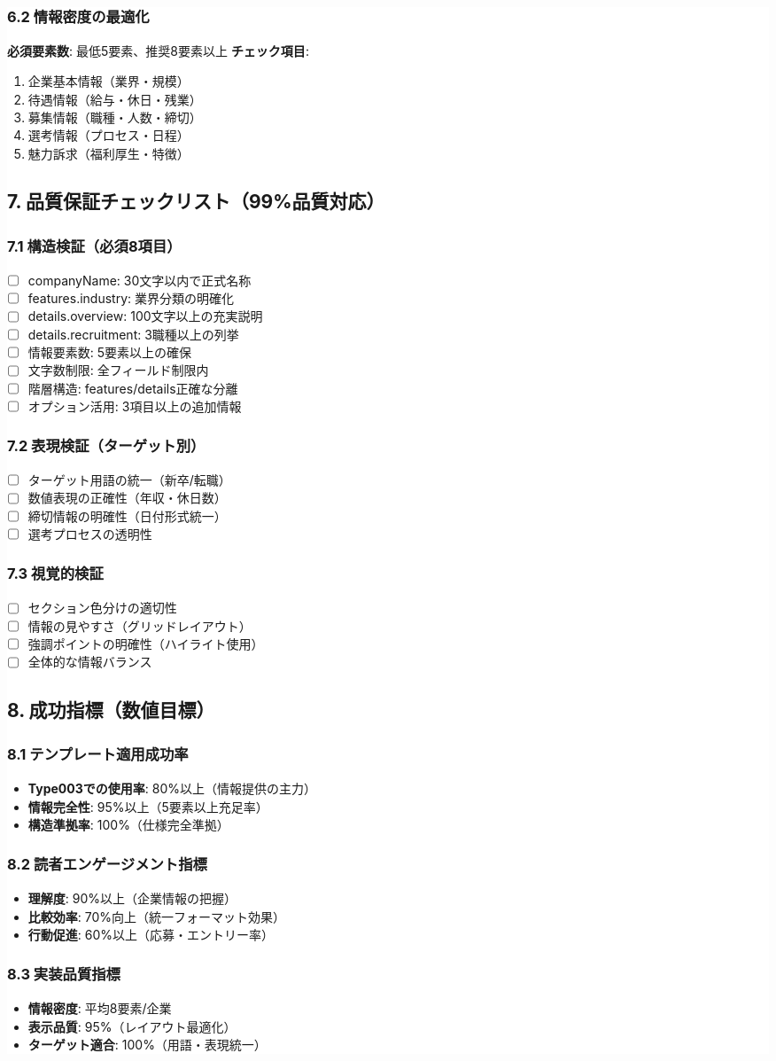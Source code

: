 ### 6.2 情報密度の最適化
**必須要素数**: 最低5要素、推奨8要素以上
**チェック項目**:
1. 企業基本情報（業界・規模）
2. 待遇情報（給与・休日・残業）
3. 募集情報（職種・人数・締切）
4. 選考情報（プロセス・日程）
5. 魅力訴求（福利厚生・特徴）

## 7. 品質保証チェックリスト（99%品質対応）

### 7.1 構造検証（必須8項目）
- [ ] companyName: 30文字以内で正式名称
- [ ] features.industry: 業界分類の明確化
- [ ] details.overview: 100文字以上の充実説明
- [ ] details.recruitment: 3職種以上の列挙
- [ ] 情報要素数: 5要素以上の確保
- [ ] 文字数制限: 全フィールド制限内
- [ ] 階層構造: features/details正確な分離
- [ ] オプション活用: 3項目以上の追加情報

### 7.2 表現検証（ターゲット別）
- [ ] ターゲット用語の統一（新卒/転職）
- [ ] 数値表現の正確性（年収・休日数）
- [ ] 締切情報の明確性（日付形式統一）
- [ ] 選考プロセスの透明性

### 7.3 視覚的検証
- [ ] セクション色分けの適切性
- [ ] 情報の見やすさ（グリッドレイアウト）
- [ ] 強調ポイントの明確性（ハイライト使用）
- [ ] 全体的な情報バランス

## 8. 成功指標（数値目標）

### 8.1 テンプレート適用成功率
- **Type003での使用率**: 80%以上（情報提供の主力）
- **情報完全性**: 95%以上（5要素以上充足率）
- **構造準拠率**: 100%（仕様完全準拠）

### 8.2 読者エンゲージメント指標
- **理解度**: 90%以上（企業情報の把握）
- **比較効率**: 70%向上（統一フォーマット効果）
- **行動促進**: 60%以上（応募・エントリー率）

### 8.3 実装品質指標
- **情報密度**: 平均8要素/企業
- **表示品質**: 95%（レイアウト最適化）
- **ターゲット適合**: 100%（用語・表現統一）
